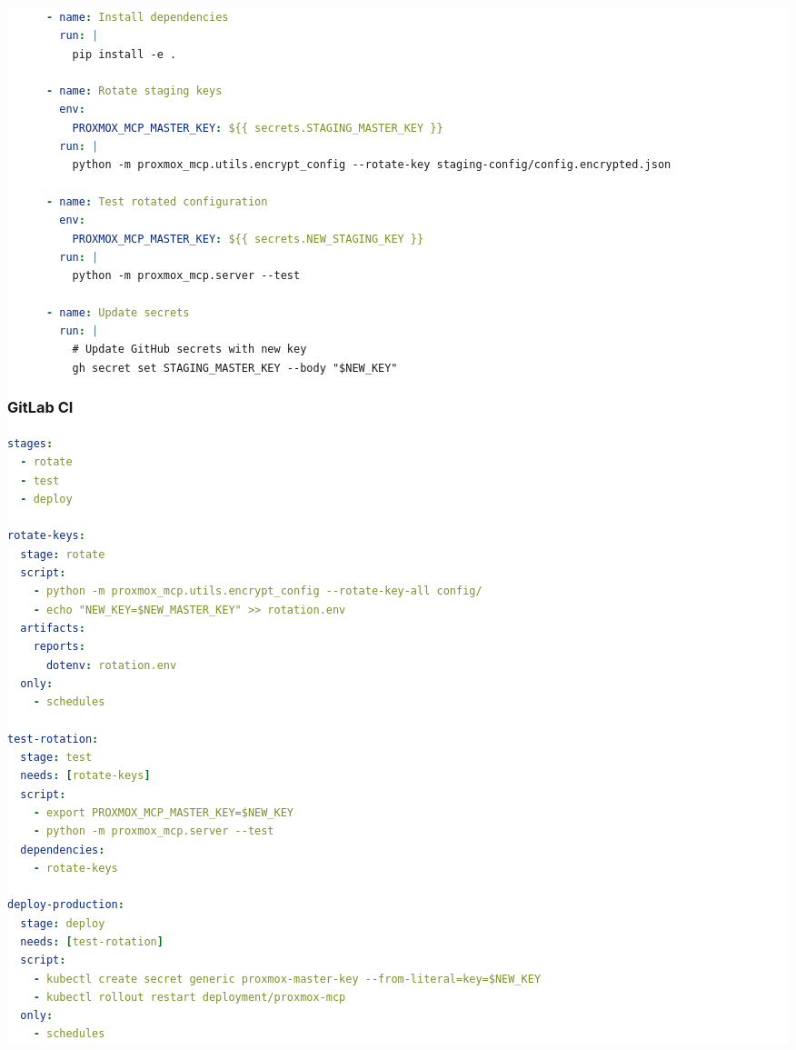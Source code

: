 ```yaml
      - name: Install dependencies
        run: |
          pip install -e .

      - name: Rotate staging keys
        env:
          PROXMOX_MCP_MASTER_KEY: ${{ secrets.STAGING_MASTER_KEY }}
        run: |
          python -m proxmox_mcp.utils.encrypt_config --rotate-key staging-config/config.encrypted.json

      - name: Test rotated configuration
        env:
          PROXMOX_MCP_MASTER_KEY: ${{ secrets.NEW_STAGING_KEY }}
        run: |
          python -m proxmox_mcp.server --test

      - name: Update secrets
        run: |
          # Update GitHub secrets with new key
          gh secret set STAGING_MASTER_KEY --body "$NEW_KEY"
```

### GitLab CI

```yaml
stages:
  - rotate
  - test
  - deploy

rotate-keys:
  stage: rotate
  script:
    - python -m proxmox_mcp.utils.encrypt_config --rotate-key-all config/
    - echo "NEW_KEY=$NEW_MASTER_KEY" >> rotation.env
  artifacts:
    reports:
      dotenv: rotation.env
  only:
    - schedules

test-rotation:
  stage: test
  needs: [rotate-keys]
  script:
    - export PROXMOX_MCP_MASTER_KEY=$NEW_KEY
    - python -m proxmox_mcp.server --test
  dependencies:
    - rotate-keys

deploy-production:
  stage: deploy
  needs: [test-rotation]
  script:
    - kubectl create secret generic proxmox-master-key --from-literal=key=$NEW_KEY
    - kubectl rollout restart deployment/proxmox-mcp
  only:
    - schedules
```
